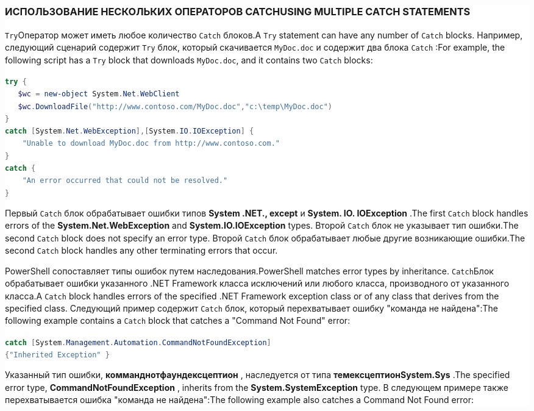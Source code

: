 ### <a name="using-multiple-catch-statements"></a><span data-ttu-id="a764a-155">ИСПОЛЬЗОВАНИЕ НЕСКОЛЬКИХ ОПЕРАТОРОВ CATCH</span><span class="sxs-lookup"><span data-stu-id="a764a-155">USING MULTIPLE CATCH STATEMENTS</span></span>

<span data-ttu-id="a764a-156">`Try`Оператор может иметь любое количество `Catch` блоков.</span><span class="sxs-lookup"><span data-stu-id="a764a-156">A `Try` statement can have any number of `Catch` blocks.</span></span> <span data-ttu-id="a764a-157">Например, следующий сценарий содержит `Try` блок, который скачивается `MyDoc.doc` и содержит два блока `Catch` :</span><span class="sxs-lookup"><span data-stu-id="a764a-157">For example, the following script has a `Try` block that downloads `MyDoc.doc`, and it contains two `Catch` blocks:</span></span>

```powershell
try {
   $wc = new-object System.Net.WebClient
   $wc.DownloadFile("http://www.contoso.com/MyDoc.doc","c:\temp\MyDoc.doc")
}
catch [System.Net.WebException],[System.IO.IOException] {
    "Unable to download MyDoc.doc from http://www.contoso.com."
}
catch {
    "An error occurred that could not be resolved."
}

```

<span data-ttu-id="a764a-158">Первый `Catch` блок обрабатывает ошибки типов **System .NET., except** и **System. IO. IOException** .</span><span class="sxs-lookup"><span data-stu-id="a764a-158">The first `Catch` block handles errors of the **System.Net.WebException** and **System.IO.IOException** types.</span></span> <span data-ttu-id="a764a-159">Второй `Catch` блок не указывает тип ошибки.</span><span class="sxs-lookup"><span data-stu-id="a764a-159">The second `Catch` block does not specify an error type.</span></span> <span data-ttu-id="a764a-160">Второй `Catch` блок обрабатывает любые другие возникающие ошибки.</span><span class="sxs-lookup"><span data-stu-id="a764a-160">The second `Catch` block handles any other terminating errors that occur.</span></span>

<span data-ttu-id="a764a-161">PowerShell сопоставляет типы ошибок путем наследования.</span><span class="sxs-lookup"><span data-stu-id="a764a-161">PowerShell matches error types by inheritance.</span></span> <span data-ttu-id="a764a-162">`Catch`Блок обрабатывает ошибки указанного .NET Framework класса исключений или любого класса, производного от указанного класса.</span><span class="sxs-lookup"><span data-stu-id="a764a-162">A `Catch` block handles errors of the specified .NET Framework exception class or of any class that derives from the specified class.</span></span> <span data-ttu-id="a764a-163">Следующий пример содержит `Catch` блок, который перехватывает ошибку "команда не найдена":</span><span class="sxs-lookup"><span data-stu-id="a764a-163">The following example contains a `Catch` block that catches a "Command Not Found" error:</span></span>

```powershell
catch [System.Management.Automation.CommandNotFoundException]
{"Inherited Exception" }
```

<span data-ttu-id="a764a-164">Указанный тип ошибки, **комманднотфаундексцептион** , наследуется от типа **темексцептионSystem.Sys** .</span><span class="sxs-lookup"><span data-stu-id="a764a-164">The specified error type, **CommandNotFoundException** , inherits from the **System.SystemException** type.</span></span> <span data-ttu-id="a764a-165">В следующем примере также перехватывается ошибка "команда не найдена":</span><span class="sxs-lookup"><span data-stu-id="a764a-165">The following example also catches a Command Not Found error:</span></span>
